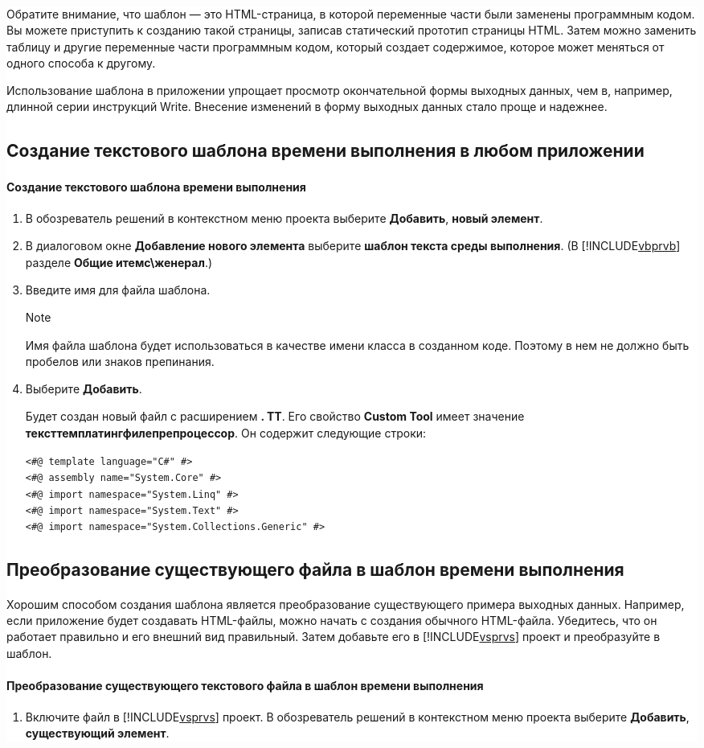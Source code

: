  Обратите внимание, что шаблон — это HTML-страница, в которой переменные части были заменены программным кодом. Вы можете приступить к созданию такой страницы, записав статический прототип страницы HTML. Затем можно заменить таблицу и другие переменные части программным кодом, который создает содержимое, которое может меняться от одного способа к другому.

 Использование шаблона в приложении упрощает просмотр окончательной формы выходных данных, чем в, например, длинной серии инструкций Write. Внесение изменений в форму выходных данных стало проще и надежнее.

## <a name="creating-a-run-time-text-template-in-any-application"></a>Создание текстового шаблона времени выполнения в любом приложении

#### <a name="to-create-a-run-time-text-template"></a>Создание текстового шаблона времени выполнения

1. В обозреватель решений в контекстном меню проекта выберите **Добавить**, **новый элемент**.

2. В диалоговом окне **Добавление нового элемента** выберите **шаблон текста среды выполнения**. (В [!INCLUDE[vbprvb](../includes/vbprvb-md.md)] разделе **Общие итемс\женерал**.)

3. Введите имя для файла шаблона.

    > [!NOTE]
    > Имя файла шаблона будет использоваться в качестве имени класса в созданном коде. Поэтому в нем не должно быть пробелов или знаков препинания.

4. Выберите **Добавить**.

     Будет создан новый файл с расширением **. TT**. Его свойство **Custom Tool** имеет значение **тексттемплатингфилепрепроцессор**. Он содержит следующие строки:

    ```
    <#@ template language="C#" #>
    <#@ assembly name="System.Core" #>
    <#@ import namespace="System.Linq" #>
    <#@ import namespace="System.Text" #>
    <#@ import namespace="System.Collections.Generic" #>
    ```

## <a name="converting-an-existing-file-to-a-run-time-template"></a>Преобразование существующего файла в шаблон времени выполнения
 Хорошим способом создания шаблона является преобразование существующего примера выходных данных. Например, если приложение будет создавать HTML-файлы, можно начать с создания обычного HTML-файла. Убедитесь, что он работает правильно и его внешний вид правильный. Затем добавьте его в [!INCLUDE[vsprvs](../includes/vsprvs-md.md)] проект и преобразуйте в шаблон.

#### <a name="to-convert-an-existing-text-file-to-a-run-time-template"></a>Преобразование существующего текстового файла в шаблон времени выполнения

1. Включите файл в [!INCLUDE[vsprvs](../includes/vsprvs-md.md)] проект. В обозреватель решений в контекстном меню проекта выберите **Добавить**, **существующий элемент**.

